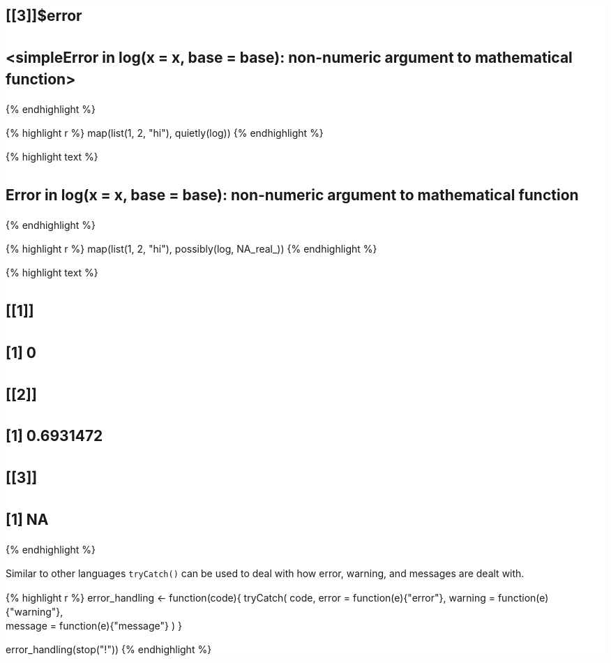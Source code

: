 ## [[3]]$error
## <simpleError in log(x = x, base = base): non-numeric argument to mathematical function>
{% endhighlight %}



{% highlight r %}
map(list(1, 2, "hi"), quietly(log))
{% endhighlight %}



{% highlight text %}
## Error in log(x = x, base = base): non-numeric argument to mathematical function
{% endhighlight %}



{% highlight r %}
map(list(1, 2, "hi"), possibly(log, NA_real_))
{% endhighlight %}



{% highlight text %}
## [[1]]
## [1] 0
## 
## [[2]]
## [1] 0.6931472
## 
## [[3]]
## [1] NA
{% endhighlight %}


Similar to other languages `tryCatch()` can be used to deal with how error, warning, and messages are dealt with. 

{% highlight r %}
error_handling <- function(code){
  tryCatch(
    code, 
    error = function(e){"error"}, 
    warning = function(e){"warning"},  
    message = function(e){"message"}
  )
}

error_handling(stop("!"))
{% endhighlight %}
